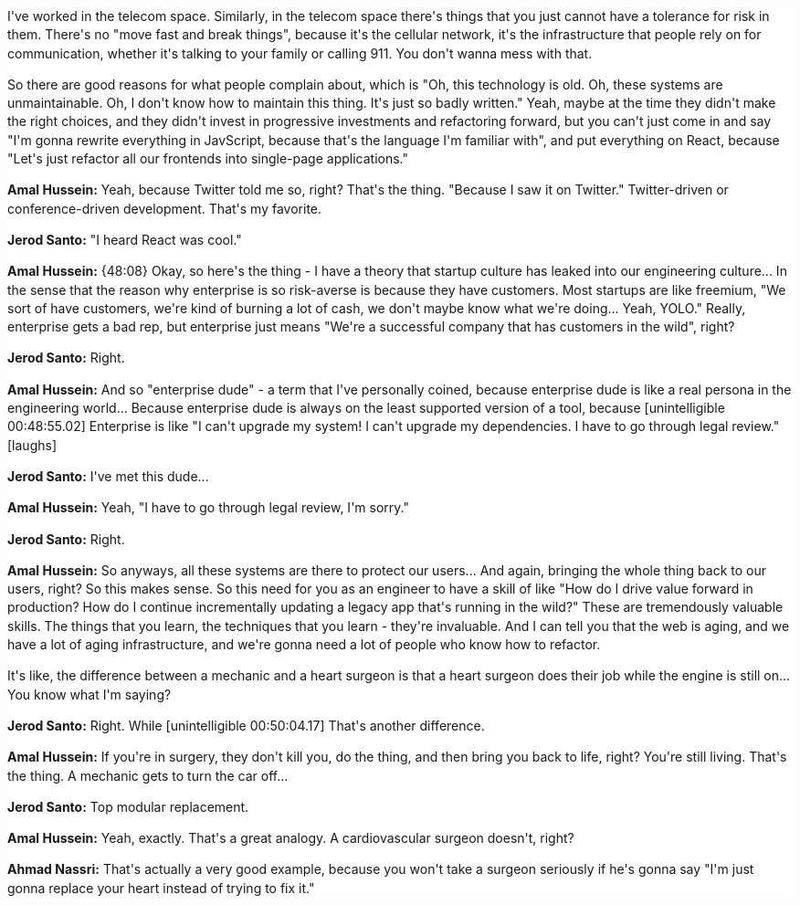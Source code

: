 I've worked in the telecom space. Similarly, in the telecom space there's things that you just cannot have a tolerance for risk in them. There's no "move fast and break things", because it's the cellular network, it's the infrastructure that people rely on for communication, whether it's talking to your family or calling 911. You don't wanna mess with that.

So there are good reasons for what people complain about, which is "Oh, this technology is old. Oh, these systems are unmaintainable. Oh, I don't know how to maintain this thing. It's just so badly written." Yeah, maybe at the time they didn't make the right choices, and they didn't invest in progressive investments and refactoring forward, but you can't just come in and say "I'm gonna rewrite everything in JavScript, because that's the language I'm familiar with", and put everything on React, because "Let's just refactor all our frontends into single-page applications."

**Amal Hussein:** Yeah, because Twitter told me so, right? That's the thing. "Because I saw it on Twitter." Twitter-driven or conference-driven development. That's my favorite.

**Jerod Santo:** "I heard React was cool."

**Amal Hussein:** \{48:08\} Okay, so here's the thing - I have a theory that startup culture has leaked into our engineering culture... In the sense that the reason why enterprise is so risk-averse is because they have customers. Most startups are like freemium, "We sort of have customers, we're kind of burning a lot of cash, we don't maybe know what we're doing... Yeah, YOLO." Really, enterprise gets a bad rep, but enterprise just means "We're a successful company that has customers in the wild", right?

**Jerod Santo:** Right.

**Amal Hussein:** And so "enterprise dude" - a term that I've personally coined, because enterprise dude is like a real persona in the engineering world... Because enterprise dude is always on the least supported version of a tool, because \[unintelligible 00:48:55.02\] Enterprise is like "I can't upgrade my system! I can't upgrade my dependencies. I have to go through legal review." \[laughs\]

**Jerod Santo:** I've met this dude...

**Amal Hussein:** Yeah, "I have to go through legal review, I'm sorry."

**Jerod Santo:** Right.

**Amal Hussein:** So anyways, all these systems are there to protect our users... And again, bringing the whole thing back to our users, right? So this makes sense. So this need for you as an engineer to have a skill of like "How do I drive value forward in production? How do I continue incrementally updating a legacy app that's running in the wild?" These are tremendously valuable skills. The things that you learn, the techniques that you learn - they're invaluable. And I can tell you that the web is aging, and we have a lot of aging infrastructure, and we're gonna need a lot of people who know how to refactor.

It's like, the difference between a mechanic and a heart surgeon is that a heart surgeon does their job while the engine is still on... You know what I'm saying?

**Jerod Santo:** Right. While \[unintelligible 00:50:04.17\] That's another difference.

**Amal Hussein:** If you're in surgery, they don't kill you, do the thing, and then bring you back to life, right? You're still living. That's the thing. A mechanic gets to turn the car off...

**Jerod Santo:** Top modular replacement.

**Amal Hussein:** Yeah, exactly. That's a great analogy. A cardiovascular surgeon doesn't, right?

**Ahmad Nassri:** That's actually a very good example, because you won't take a surgeon seriously if he's gonna say "I'm just gonna replace your heart instead of trying to fix it."
